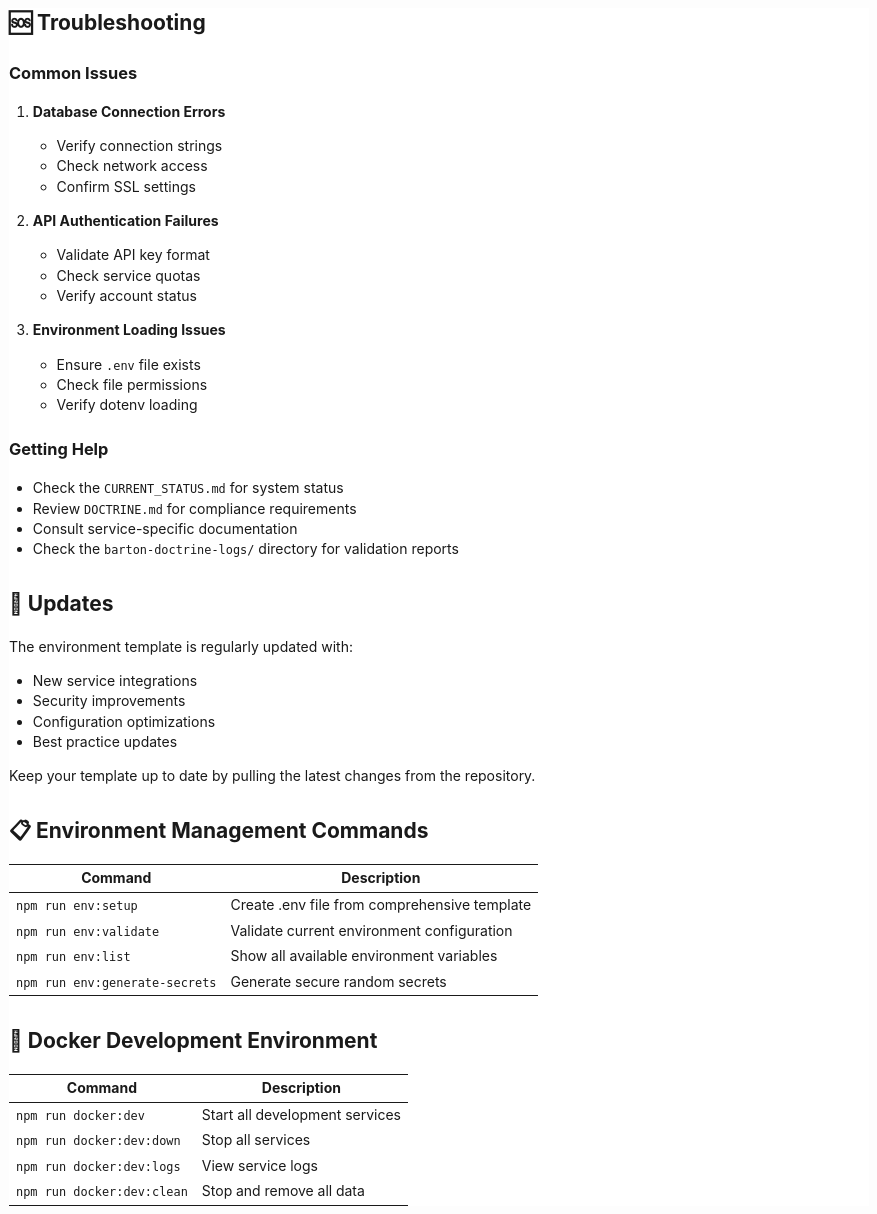 ## 🆘 Troubleshooting

### Common Issues

1. **Database Connection Errors**
   - Verify connection strings
   - Check network access
   - Confirm SSL settings

2. **API Authentication Failures**
   - Validate API key format
   - Check service quotas
   - Verify account status

3. **Environment Loading Issues**
   - Ensure `.env` file exists
   - Check file permissions
   - Verify dotenv loading

### Getting Help

- Check the `CURRENT_STATUS.md` for system status
- Review `DOCTRINE.md` for compliance requirements
- Consult service-specific documentation
- Check the `barton-doctrine-logs/` directory for validation reports

## 🔄 Updates

The environment template is regularly updated with:

- New service integrations
- Security improvements
- Configuration optimizations
- Best practice updates

Keep your template up to date by pulling the latest changes from the repository.

## 📋 Environment Management Commands

| Command                        | Description                                  |
| ------------------------------ | -------------------------------------------- |
| `npm run env:setup`            | Create .env file from comprehensive template |
| `npm run env:validate`         | Validate current environment configuration   |
| `npm run env:list`             | Show all available environment variables     |
| `npm run env:generate-secrets` | Generate secure random secrets               |

## 🐳 Docker Development Environment

| Command                    | Description                    |
| -------------------------- | ------------------------------ |
| `npm run docker:dev`       | Start all development services |
| `npm run docker:dev:down`  | Stop all services              |
| `npm run docker:dev:logs`  | View service logs              |
| `npm run docker:dev:clean` | Stop and remove all data       |

